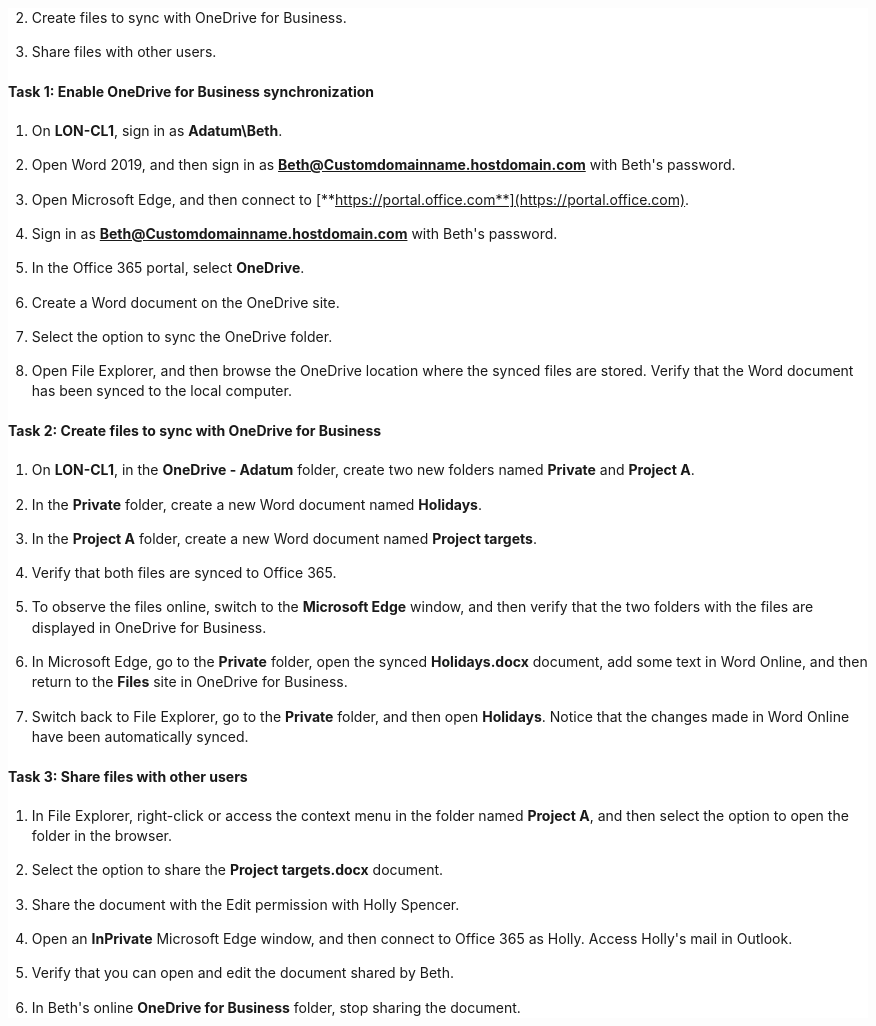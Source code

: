 2. Create files to sync with OneDrive for Business.

3. Share files with other users.

#### Task 1: Enable OneDrive for Business synchronization

1. On **LON-CL1**, sign in as **Adatum\Beth**.
   
2. Open Word 2019, and then sign in as **Beth@Customdomainname.hostdomain.com** with Beth's password.
   
3. Open Microsoft Edge, and then connect to [**https://portal.office.com**](https://portal.office.com).

4. Sign in as **Beth@Customdomainname.hostdomain.com** with Beth's password.

5. In the Office 365 portal, select **OneDrive**.

6. Create a Word document on the OneDrive site.

7. Select the option to sync the OneDrive folder.

8. Open File Explorer, and then browse the OneDrive location where the synced files are stored. Verify that the Word document has been synced to the local computer.

#### Task 2: Create files to sync with OneDrive for Business

1. On **LON-CL1**, in the **OneDrive - Adatum** folder, create two new folders named **Private** and **Project A**.
   
2. In the **Private** folder, create a new Word document named **Holidays**.
   
3. In the **Project A** folder, create a new Word document named **Project targets**.
   
4. Verify that both files are synced to Office 365.

5. To observe the files online, switch to the **Microsoft Edge** window, and then verify that the two folders with the files are displayed in OneDrive for Business.
   
6. In Microsoft Edge, go to the **Private** folder, open the synced **Holidays.docx** document, add some text in Word Online, and then return to the **Files** site in OneDrive for Business.
   
7. Switch back to File Explorer, go to the **Private** folder, and then open **Holidays**. Notice that the changes made in Word Online have been automatically synced.

#### Task 3: Share files with other users

1. In File Explorer, right-click or access the context menu in the folder named **Project A**, and then select the option to open the folder in the browser. 
   
2. Select the option to share the **Project targets.docx** document.

3. Share the document with the Edit permission with Holly Spencer.

4. Open an **InPrivate** Microsoft Edge window, and then connect to Office 365 as Holly. Access Holly's mail in Outlook.
   
5. Verify that you can open and edit the document shared by Beth.

6. In Beth's online **OneDrive for Business** folder, stop sharing the document.
   